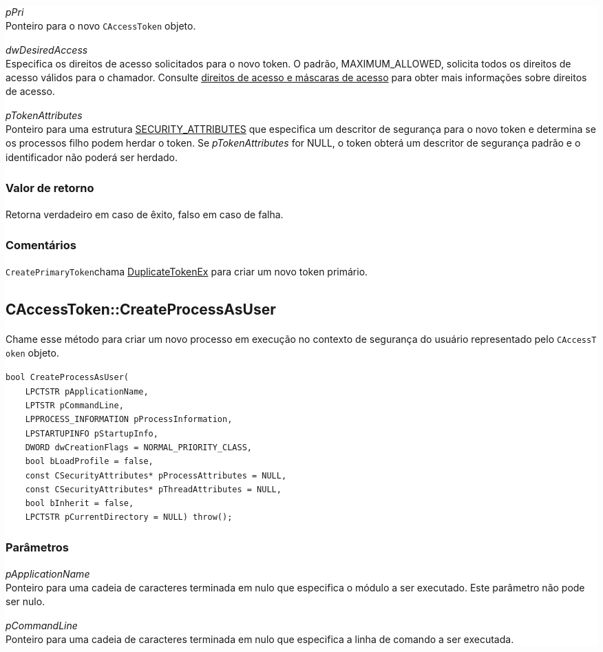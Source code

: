 *pPri*<br/>
Ponteiro para o novo `CAccessToken` objeto.

*dwDesiredAccess*<br/>
Especifica os direitos de acesso solicitados para o novo token. O padrão, MAXIMUM_ALLOWED, solicita todos os direitos de acesso válidos para o chamador. Consulte [direitos de acesso e máscaras de acesso](/windows/win32/SecAuthZ/access-rights-and-access-masks) para obter mais informações sobre direitos de acesso.

*pTokenAttributes*<br/>
Ponteiro para uma estrutura [SECURITY_ATTRIBUTES](/previous-versions/windows/desktop/legacy/aa379560\(v=vs.85\)) que especifica um descritor de segurança para o novo token e determina se os processos filho podem herdar o token. Se *pTokenAttributes* for NULL, o token obterá um descritor de segurança padrão e o identificador não poderá ser herdado.

### <a name="return-value"></a>Valor de retorno

Retorna verdadeiro em caso de êxito, falso em caso de falha.

### <a name="remarks"></a>Comentários

`CreatePrimaryToken`chama [DuplicateTokenEx](/windows/win32/api/securitybaseapi/nf-securitybaseapi-duplicatetokenex) para criar um novo token primário.

##  <a name="createprocessasuser"></a>  CAccessToken::CreateProcessAsUser

Chame esse método para criar um novo processo em execução no contexto de segurança do usuário representado pelo `CAccessToken` objeto.

```
bool CreateProcessAsUser(
    LPCTSTR pApplicationName,
    LPTSTR pCommandLine,
    LPPROCESS_INFORMATION pProcessInformation,
    LPSTARTUPINFO pStartupInfo,
    DWORD dwCreationFlags = NORMAL_PRIORITY_CLASS,
    bool bLoadProfile = false,
    const CSecurityAttributes* pProcessAttributes = NULL,
    const CSecurityAttributes* pThreadAttributes = NULL,
    bool bInherit = false,
    LPCTSTR pCurrentDirectory = NULL) throw();
```

### <a name="parameters"></a>Parâmetros

*pApplicationName*<br/>
Ponteiro para uma cadeia de caracteres terminada em nulo que especifica o módulo a ser executado. Este parâmetro não pode ser nulo.

*pCommandLine*<br/>
Ponteiro para uma cadeia de caracteres terminada em nulo que especifica a linha de comando a ser executada.
